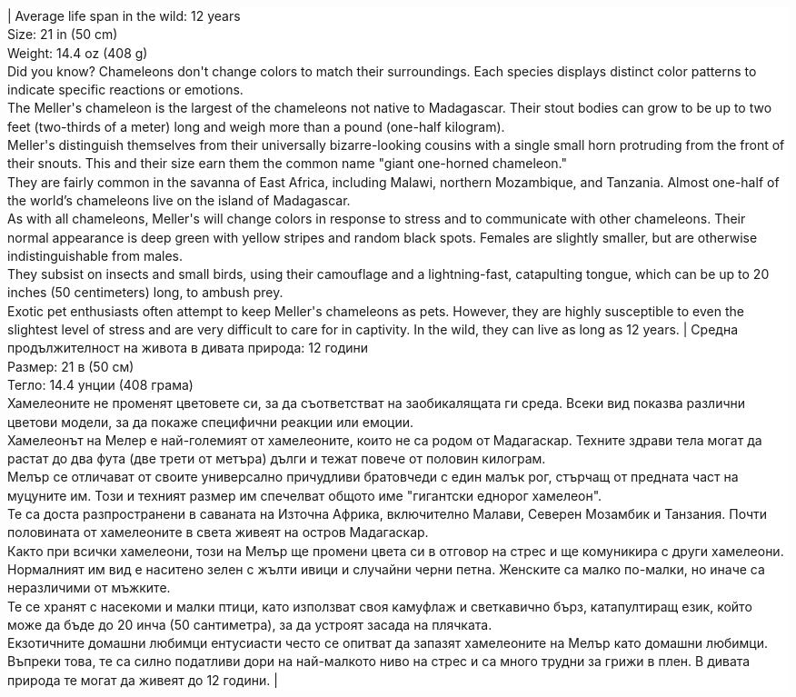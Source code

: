 | Average life span in the wild: 12 years<br/>Size: 21 in (50 cm)<br/>Weight: 14.4 oz (408 g)<br/>Did you know? Chameleons don't change colors to match their surroundings. Each species displays distinct color patterns to indicate specific reactions or emotions.<br/>The Meller's chameleon is the largest of the chameleons not native to Madagascar. Their stout bodies can grow to be up to two feet (two-thirds of a meter) long and weigh more than a pound (one-half kilogram).<br/>Meller's distinguish themselves from their universally bizarre-looking cousins with a single small horn protruding from the front of their snouts. This and their size earn them the common name "giant one-horned chameleon."<br/>They are fairly common in the savanna of East Africa, including Malawi, northern Mozambique, and Tanzania. Almost one-half of the world’s chameleons live on the island of Madagascar.<br/>As with all chameleons, Meller's will change colors in response to stress and to communicate with other chameleons. Their normal appearance is deep green with yellow stripes and random black spots. Females are slightly smaller, but are otherwise indistinguishable from males.<br/>They subsist on insects and small birds, using their camouflage and a lightning-fast, catapulting tongue, which can be up to 20 inches (50 centimeters) long, to ambush prey.<br/>Exotic pet enthusiasts often attempt to keep Meller's chameleons as pets. However, they are highly susceptible to even the slightest level of stress and are very difficult to care for in captivity. In the wild, they can live as long as 12 years. | Средна продължителност на живота в дивата природа: 12 години<br/>Размер: 21 в (50 см)<br/>Тегло: 14.4 унции (408 грама)<br/>Хамелеоните не променят цветовете си, за да съответстват на заобикалящата ги среда. Всеки вид показва различни цветови модели, за да покаже специфични реакции или емоции.<br/>Хамелеонът на Мелер е най-големият от хамелеоните, които не са родом от Мадагаскар. Техните здрави тела могат да растат до два фута (две трети от метъра) дълги и тежат повече от половин килограм.<br/>Мелър се отличават от своите универсално причудливи братовчеди с един малък рог, стърчащ от предната част на муцуните им. Този и техният размер им спечелват общото име "гигантски еднорог хамелеон".<br/>Те са доста разпространени в саваната на Източна Африка, включително Малави, Северен Мозамбик и Танзания. Почти половината от хамелеоните в света живеят на остров Мадагаскар.<br/>Както при всички хамелеони, този на Мелър ще промени цвета си в отговор на стрес и ще комуникира с други хамелеони. Нормалният им вид е наситено зелен с жълти ивици и случайни черни петна. Женските са малко по-малки, но иначе са неразличими от мъжките.<br/>Те се хранят с насекоми и малки птици, като използват своя камуфлаж и светкавично бърз, катапултиращ език, който може да бъде до 20 инча (50 сантиметра), за да устроят засада на плячката.<br/>Екзотичните домашни любимци ентусиасти често се опитват да запазят хамелеоните на Мелър като домашни любимци. Въпреки това, те са силно податливи дори на най-малкото ниво на стрес и са много трудни за грижи в плен. В дивата природа те могат да живеят до 12 години. |